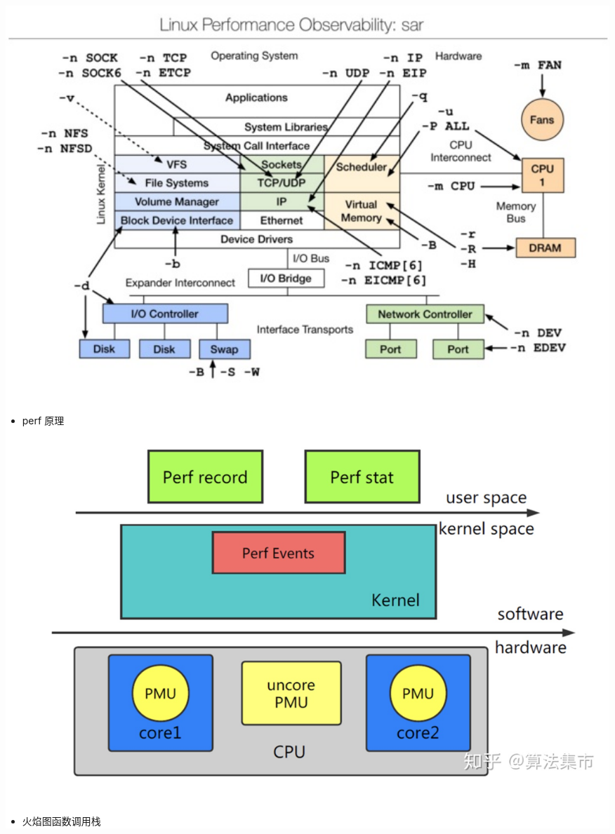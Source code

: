 <div align="center"> <img src="../pics/2020/Linux observability sar.jpg" width="900px"> </div><br>


* perf 原理

<div align="center"> <img src="../pics/2020/perf原理.jpg" width="900px"> </div><br>

* 火焰图函数调用栈
